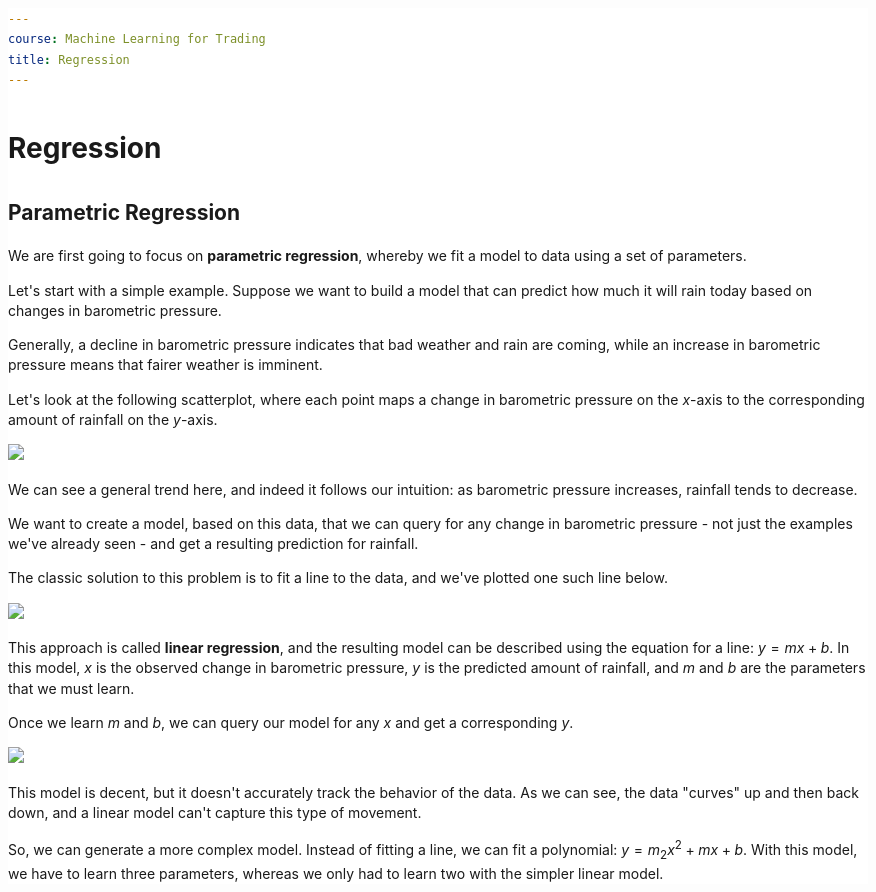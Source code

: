 ```yaml
---
course: Machine Learning for Trading
title: Regression
---
```


# Regression

## Parametric Regression

We are first going to focus on **parametric regression**, whereby we fit a model
to data using a set of parameters.

Let's start with a simple example. Suppose we want to build a model that can
predict how much it will rain today based on changes in barometric pressure.

Generally, a decline in barometric pressure indicates that bad weather and rain
are coming, while an increase in barometric pressure means that fairer weather
is imminent.

Let's look at the following scatterplot, where each point maps a change in
barometric pressure on the $x$-axis to the corresponding amount of rainfall on
the $y$-axis.

![](https://assets.omscs-notes.com/images/notes/machine-learning-trading/2020-01-31-10-49-29.png)

We can see a general trend here, and indeed it follows our intuition: as
barometric pressure increases, rainfall tends to decrease.

We want to create a model, based on this data, that we can query for any change
in barometric pressure - not just the examples we've already seen - and get a
resulting prediction for rainfall.

The classic solution to this problem is to fit a line to the data, and we've
plotted one such line below.

![](https://assets.omscs-notes.com/images/notes/machine-learning-trading/2020-01-31-10-59-05.png)

This approach is called **linear regression**, and the resulting model can be
described using the equation for a line: $y = mx + b$. In this model, $x$ is the
observed change in barometric pressure, $y$ is the predicted amount of rainfall,
and $m$ and $b$ are the parameters that we must learn.

Once we learn $m$ and $b$, we can query our model for any $x$ and get a
corresponding $y$.

![](https://assets.omscs-notes.com/images/notes/machine-learning-trading/2020-01-31-11-03-25.png)

This model is decent, but it doesn't accurately track the behavior of the data.
As we can see, the data "curves" up and then back down, and a linear model can't
capture this type of movement.

So, we can generate a more complex model. Instead of fitting a line, we can fit
a polynomial: $y = m_2x^2 + mx + b$. With this model, we have to learn three
parameters, whereas we only had to learn two with the simpler linear model.

